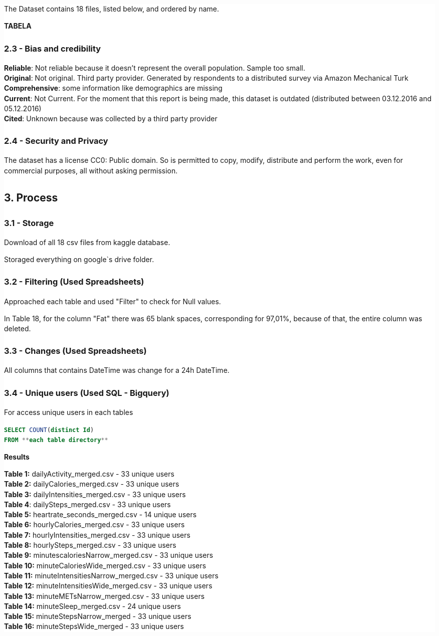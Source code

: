 The Dataset contains 18 files, listed below, and ordered by name.

**TABELA**

### 2.3 - Bias and credibility

**Reliable**: Not reliable because it doesn’t represent the overall population. Sample too small.<br/>
**Original**: Not original. Third party provider. Generated by respondents to a distributed survey via Amazon Mechanical Turk<br/>
**Comprehensive**: some information like demographics are missing<br/>
**Current**: Not Current. For the moment that this report is being made, this dataset is outdated (distributed between 03.12.2016 and 05.12.2016)<br/>
**Cited**: Unknown because was collected by a third party provider
 
### 2.4 - Security and Privacy 

The dataset has a license CC0: Public domain. So is permitted to copy, modify, distribute and perform the work, even for commercial purposes, all without asking permission.


## 3. Process

### 3.1 - Storage 
 
Download of all 18 csv files from kaggle database.

Storaged everything on google`s drive folder.

### 3.2 -  Filtering (Used Spreadsheets)

Approached each table and used "Filter" to check for Null values.

In Table 18, for the column "Fat" there was 65 blank spaces, corresponding for 97,01%, because of that, the entire column was deleted.

### 3.3 -  Changes (Used Spreadsheets)

All columns that contains DateTime was change for a 24h DateTime.<br/>

###  3.4 -  Unique users (Used SQL - Bigquery)

For access unique users in each tables

```sql
SELECT COUNT(distinct Id)
FROM **each table directory**
```


**Results**

**Table 1:**  dailyActivity_merged.csv - 33 unique users<br/>
**Table 2:** dailyCalories_merged.csv - 33 unique users<br/>
**Table 3:** dailyIntensities_merged.csv - 33 unique users<br/>
**Table 4**: dailySteps_merged.csv - 33 unique users<br/>
**Table 5:** heartrate_seconds_merged.csv - 14 unique users<br/>
**Table 6:** hourlyCalories_merged.csv - 33 unique users <br/>
**Table 7:**  hourlyIntensities_merged.csv - 33 unique users <br/>
**Table 8:**  hourlySteps_merged.csv - 33 unique users <br/>
**Table 9:** minutescaloriesNarrow_merged.csv - 33 unique users <br/>
**Table 10:** minuteCaloriesWide_merged.csv - 33 unique users <br/>
**Table 11:** minuteIntensitiesNarrow_merged.csv - 33 unique users <br/>
**Table 12:** minuteIntensitiesWide_merged.csv - 33 unique users <br/>
**Table 13:** minuteMETsNarrow_merged.csv - 33 unique users <br/>
**Table 14:** minuteSleep_merged.csv - 24 unique users <br/>
**Table 15:** minuteStepsNarrow_merged - 33 unique users <br/>
**Table 16:** minuteStepsWide_merged - 33 unique users <br/>